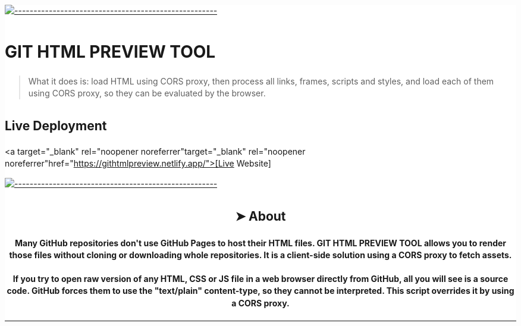 
  


[![-----------------------------------------------------](https://raw.githubusercontent.com/andreasbm/readme/master/assets/lines/colored.png)](#-)



  
# GIT HTML PREVIEW TOOL

>What it does is: load HTML using CORS proxy, then process all links, frames, scripts and styles, and load each of them using CORS proxy, so they can be evaluated by the browser.





  
  ## Live Deployment
  <a target="_blank" rel="noopener noreferrer"target="_blank" rel="noopener noreferrer"href="https://githtmlpreview.netlify.app/">[Live Website]</a>
  
  

</div>



  

  


[![-----------------------------------------------------](https://raw.githubusercontent.com/andreasbm/readme/master/assets/lines/colored.png)](#-)





<div align="center">

  ## ➤ About

#### Many GitHub repositories don't use GitHub Pages to host their HTML files. **GIT HTML PREVIEW TOOL** allows you to render those files without cloning or downloading whole repositories. It is a client-side solution using a CORS proxy to fetch assets.

####  If you try to open raw version of any HTML, CSS or JS file in a web browser directly from GitHub, all you will see is a source code. GitHub forces them to use the "text/plain" content-type, so they cannot be interpreted. This script overrides it by using a CORS proxy.



---


